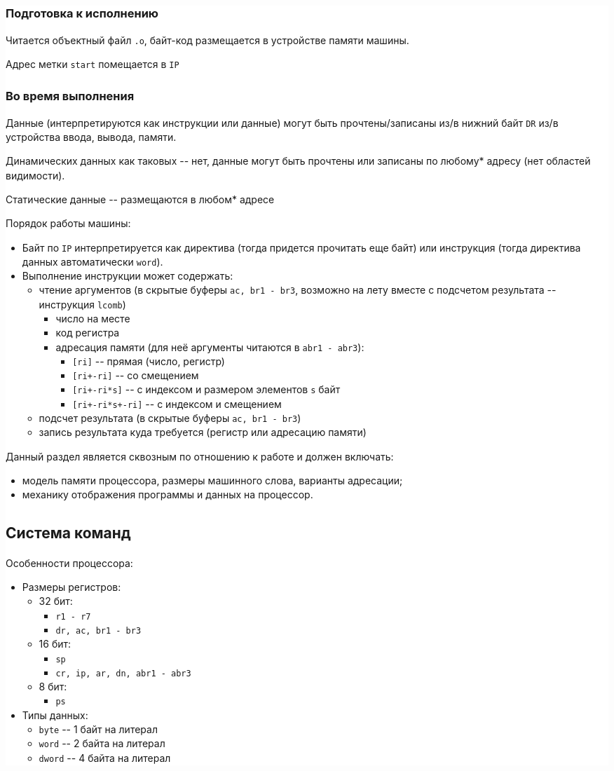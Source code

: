### Подготовка к исполнению

Читается объектный файл `.o`, байт-код размещается в устройстве памяти машины.

Адрес метки `start` помещается в `IP`

### Во время выполнения

Данные (интерпретируются как инструкции или данные) могут быть прочтены/записаны из/в нижний байт `DR` из/в
устройства ввода, вывода, памяти.

Динамических данных как таковых -- нет, данные могут быть прочтены или записаны
по любому* адресу (нет областей видимости).

Статические данные -- размещаются в любом* адресе

Порядок работы машины:
- Байт по `IP` интерпретируется как директива (тогда придется прочитать еще байт) 
  или инструкция (тогда директива данных автоматически `word`).
- Выполнение инструкции может содержать:
  - чтение аргументов (в скрытые буферы `ac, br1 - br3`, возможно на лету вместе с подсчетом результата -- инструкция `lcomb`)
    - число на месте
    - код регистра
    - адресация памяти (для неё аргументы читаются в `abr1 - abr3`):
      - `[ri]` -- прямая (число, регистр)
      - `[ri+-ri]` -- со смещением
      - `[ri+-ri*s]` -- с индексом и размером элементов `s` байт
      - `[ri+-ri*s+-ri]` -- с индексом и смещением
  - подсчет результата (в скрытые буферы `ac, br1 - br3`)
  - запись результата куда требуется (регистр или адресацию памяти)
  
Данный раздел является сквозным по отношению к работе и должен включать:
- модель памяти процессора, размеры машинного слова, варианты адресации;
- механику отображения программы и данных на процессор.

## Система команд

Особенности процессора:

- Размеры регистров:
  - 32 бит:
    - `r1 - r7`
    - `dr, ac, br1 - br3`
  - 16 бит:
    - `sp`
    - `cr, ip, ar, dn, abr1 - abr3`
  - 8 бит:
    - `ps`
- Типы данных:
  - `byte` -- 1 байт на литерал
  - `word` -- 2 байта на литерал
  - `dword` -- 4 байта на литерал
